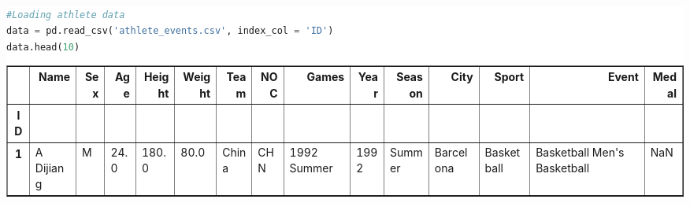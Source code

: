 

```python
#Loading athlete data
data = pd.read_csv('athlete_events.csv', index_col = 'ID')
data.head(10)
```




<div>
<table border="1" class="dataframe">
  <thead>
    <tr style="text-align: right;">
      <th></th>
      <th>Name</th>
      <th>Sex</th>
      <th>Age</th>
      <th>Height</th>
      <th>Weight</th>
      <th>Team</th>
      <th>NOC</th>
      <th>Games</th>
      <th>Year</th>
      <th>Season</th>
      <th>City</th>
      <th>Sport</th>
      <th>Event</th>
      <th>Medal</th>
    </tr>
    <tr>
      <th>ID</th>
      <th></th>
      <th></th>
      <th></th>
      <th></th>
      <th></th>
      <th></th>
      <th></th>
      <th></th>
      <th></th>
      <th></th>
      <th></th>
      <th></th>
      <th></th>
      <th></th>
    </tr>
  </thead>
  <tbody>
    <tr>
      <th>1</th>
      <td>A Dijiang</td>
      <td>M</td>
      <td>24.0</td>
      <td>180.0</td>
      <td>80.0</td>
      <td>China</td>
      <td>CHN</td>
      <td>1992 Summer</td>
      <td>1992</td>
      <td>Summer</td>
      <td>Barcelona</td>
      <td>Basketball</td>
      <td>Basketball Men's Basketball</td>
      <td>NaN</td>
    </tr>
